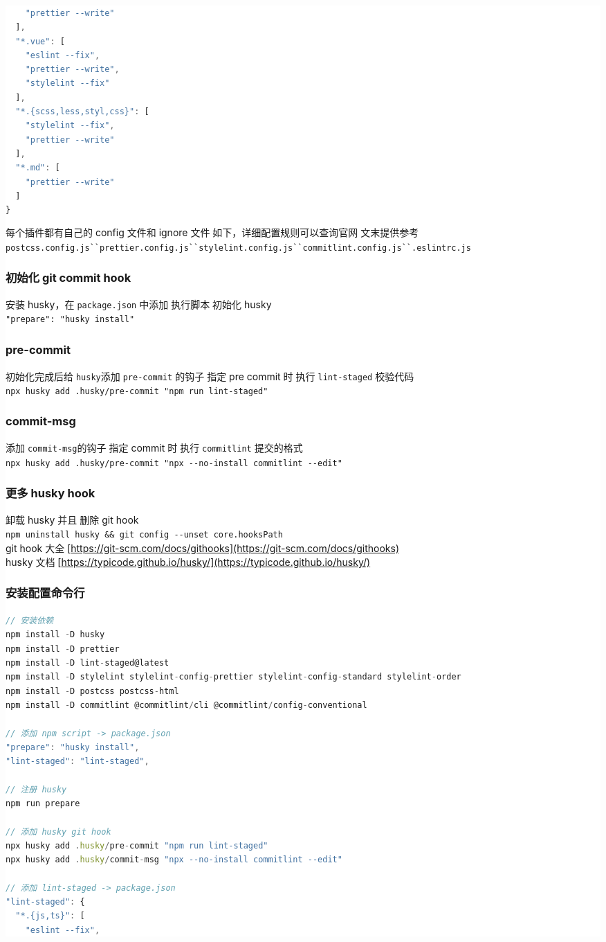 ```javascript
    "prettier --write"
  ],
  "*.vue": [
    "eslint --fix",
    "prettier --write",
    "stylelint --fix"
  ],
  "*.{scss,less,styl,css}": [
    "stylelint --fix",
    "prettier --write"
  ],
  "*.md": [
    "prettier --write"
  ]
}
```
每个插件都有自己的 config 文件和 ignore 文件 如下，详细配置规则可以查询官网 文末提供参考<br />`postcss.config.js``prettier.config.js``stylelint.config.js``commitlint.config.js``.eslintrc.js`
<a name="Mwvkz"></a>
### 初始化 git commit hook
安装 husky，在 `package.json` 中添加 执行脚本 初始化 husky<br />`"prepare": "husky install"`
<a name="kbOxj"></a>
### pre-commit
初始化完成后给 `husky`添加 `pre-commit` 的钩子 指定 pre commit 时 执行 `lint-staged` 校验代码<br />`npx husky add .husky/pre-commit "npm run lint-staged"`
<a name="RjO9G"></a>
### commit-msg
添加 `commit-msg`的钩子 指定 commit 时 执行 `commitlint` 提交的格式<br />`npx husky add .husky/pre-commit "npx --no-install commitlint --edit"`
<a name="MfV4L"></a>
### 更多 husky hook
卸载 husky 并且 删除 git hook<br />`npm uninstall husky && git config --unset core.hooksPath`<br />git hook 大全  [https://git-scm.com/docs/githooks](https://git-scm.com/docs/githooks)<br />husky 文档  [https://typicode.github.io/husky/](https://typicode.github.io/husky/)
<a name="iRcMm"></a>
### 安装配置命令行
```javascript
// 安装依赖
npm install -D husky
npm install -D prettier
npm install -D lint-staged@latest
npm install -D stylelint stylelint-config-prettier stylelint-config-standard stylelint-order
npm install -D postcss postcss-html
npm install -D commitlint @commitlint/cli @commitlint/config-conventional

// 添加 npm script -> package.json
"prepare": "husky install",
"lint-staged": "lint-staged",

// 注册 husky
npm run prepare

// 添加 husky git hook
npx husky add .husky/pre-commit "npm run lint-staged"
npx husky add .husky/commit-msg "npx --no-install commitlint --edit"

// 添加 lint-staged -> package.json
"lint-staged": {
  "*.{js,ts}": [
    "eslint --fix",
```